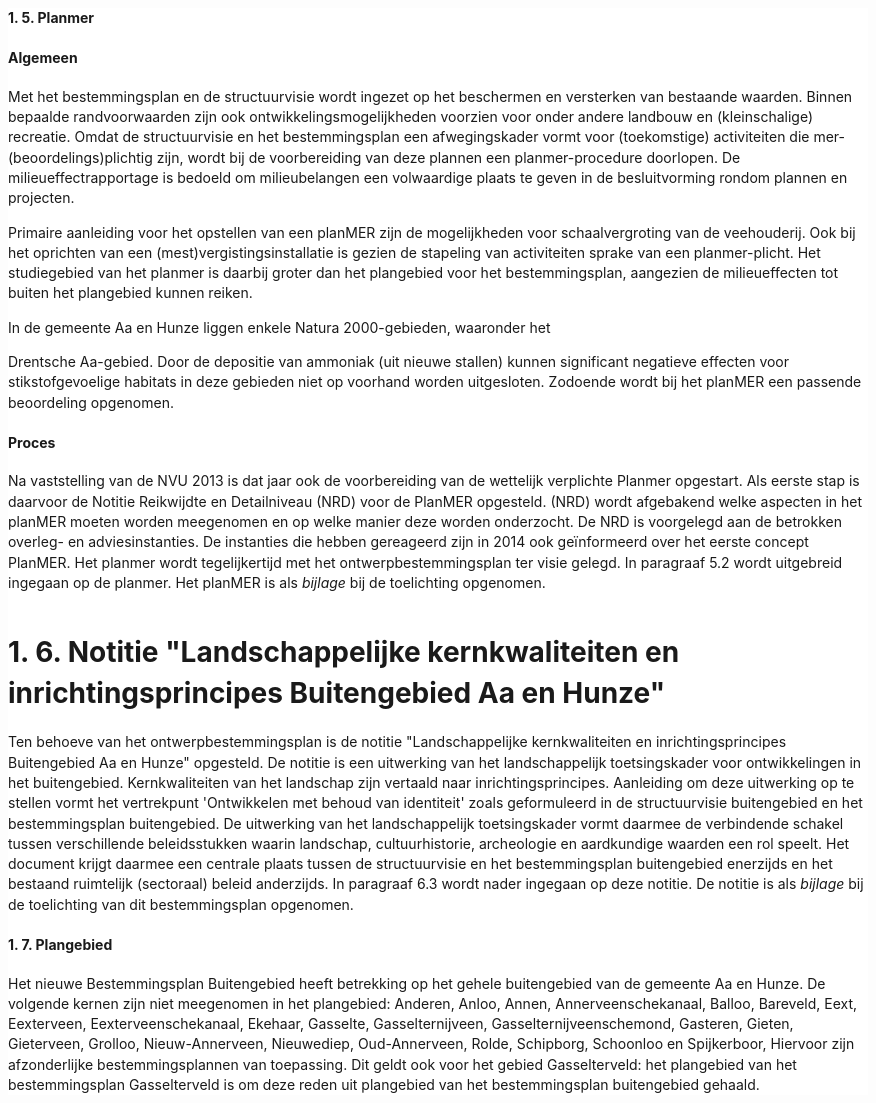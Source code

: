 #### <span id="page-7-1"></span>**1. 5. Planmer**

#### **Algemeen**

Met het bestemmingsplan en de structuurvisie wordt ingezet op het beschermen en versterken van bestaande waarden. Binnen bepaalde randvoorwaarden zijn ook ontwikkelingsmogelijkheden voorzien voor onder andere landbouw en (kleinschalige) recreatie. Omdat de structuurvisie en het bestemmingsplan een afwegingskader vormt voor (toekomstige) activiteiten die mer-(beoordelings)plichtig zijn, wordt bij de voorbereiding van deze plannen een planmer-procedure doorlopen. De milieueffectrapportage is bedoeld om milieubelangen een volwaardige plaats te geven in de besluitvorming rondom plannen en projecten.

Primaire aanleiding voor het opstellen van een planMER zijn de mogelijkheden voor schaalvergroting van de veehouderij. Ook bij het oprichten van een (mest)vergistingsinstallatie is gezien de stapeling van activiteiten sprake van een planmer-plicht. Het studiegebied van het planmer is daarbij groter dan het plangebied voor het bestemmingsplan, aangezien de milieueffecten tot buiten het plangebied kunnen reiken.

In de gemeente Aa en Hunze liggen enkele Natura 2000-gebieden, waaronder het

Drentsche Aa-gebied. Door de depositie van ammoniak (uit nieuwe stallen) kunnen significant negatieve effecten voor stikstofgevoelige habitats in deze gebieden niet op voorhand worden uitgesloten. Zodoende wordt bij het planMER een passende beoordeling opgenomen.

#### **Proces**

Na vaststelling van de NVU 2013 is dat jaar ook de voorbereiding van de wettelijk verplichte Planmer opgestart. Als eerste stap is daarvoor de Notitie Reikwijdte en Detailniveau (NRD) voor de PlanMER opgesteld. (NRD) wordt afgebakend welke aspecten in het planMER moeten worden meegenomen en op welke manier deze worden onderzocht. De NRD is voorgelegd aan de betrokken overleg- en adviesinstanties. De instanties die hebben gereageerd zijn in 2014 ook geïnformeerd over het eerste concept PlanMER. Het planmer wordt tegelijkertijd met het ontwerpbestemmingsplan ter visie gelegd. In paragraaf 5.2 wordt uitgebreid ingegaan op de planmer. Het planMER is als *bijlage* bij de toelichting opgenomen.

# <span id="page-8-0"></span>**1. 6. Notitie "Landschappelijke kernkwaliteiten en inrichtingsprincipes Buitengebied Aa en Hunze"**

Ten behoeve van het ontwerpbestemmingsplan is de notitie "Landschappelijke kernkwaliteiten en inrichtingsprincipes Buitengebied Aa en Hunze" opgesteld. De notitie is een uitwerking van het landschappelijk toetsingskader voor ontwikkelingen in het buitengebied. Kernkwaliteiten van het landschap zijn vertaald naar inrichtingsprincipes. Aanleiding om deze uitwerking op te stellen vormt het vertrekpunt 'Ontwikkelen met behoud van identiteit' zoals geformuleerd in de structuurvisie buitengebied en het bestemmingsplan buitengebied. De uitwerking van het landschappelijk toetsingskader vormt daarmee de verbindende schakel tussen verschillende beleidsstukken waarin landschap, cultuurhistorie, archeologie en aardkundige waarden een rol speelt. Het document krijgt daarmee een centrale plaats tussen de structuurvisie en het bestemmingsplan buitengebied enerzijds en het bestaand ruimtelijk (sectoraal) beleid anderzijds. In paragraaf 6.3 wordt nader ingegaan op deze notitie. De notitie is als *bijlage* bij de toelichting van dit bestemmingsplan opgenomen.

#### <span id="page-8-1"></span>**1. 7. Plangebied**

Het nieuwe Bestemmingsplan Buitengebied heeft betrekking op het gehele buitengebied van de gemeente Aa en Hunze. De volgende kernen zijn niet meegenomen in het plangebied: Anderen, Anloo, Annen, Annerveenschekanaal, Balloo, Bareveld, Eext, Eexterveen, Eexterveenschekanaal, Ekehaar, Gasselte, Gasselternijveen, Gasselternijveenschemond, Gasteren, Gieten, Gieterveen, Grolloo, Nieuw-Annerveen, Nieuwediep, Oud-Annerveen, Rolde, Schipborg, Schoonloo en Spijkerboor, Hiervoor zijn afzonderlijke bestemmingsplannen van toepassing. Dit geldt ook voor het gebied Gasselterveld: het plangebied van het bestemmingsplan Gasselterveld is om deze reden uit plangebied van het bestemmingsplan buitengebied gehaald.
